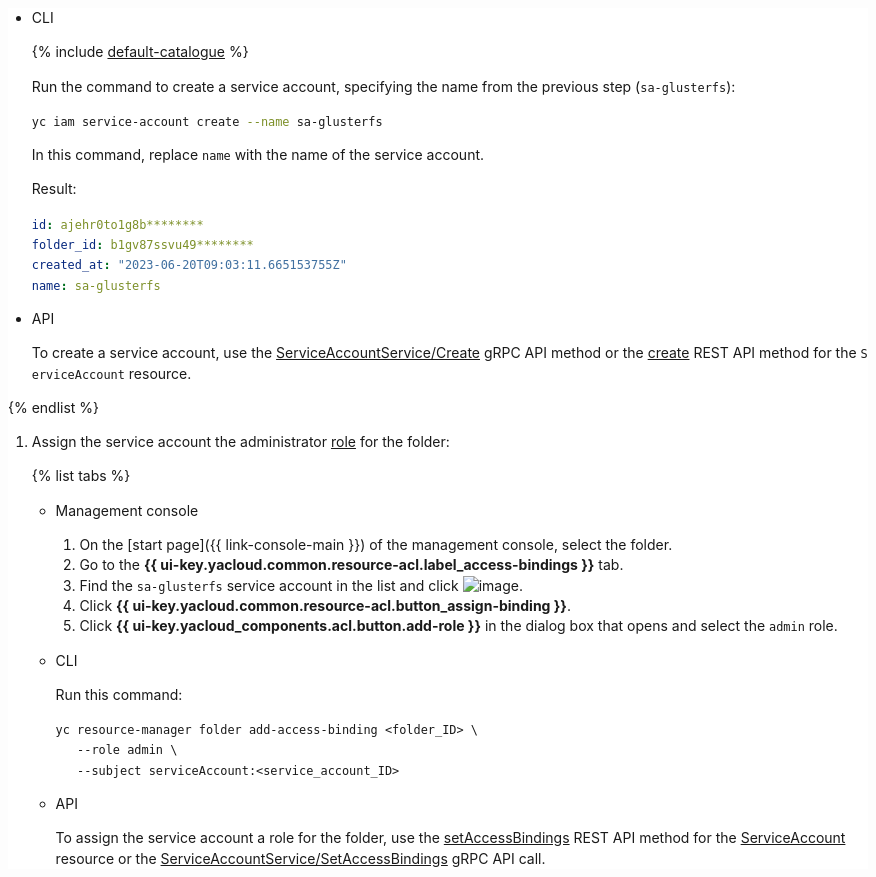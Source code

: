    - CLI

      {% include [default-catalogue](../../_includes/default-catalogue.md) %}

      Run the command to create a service account, specifying the name from the previous step (`sa-glusterfs`):

      ```bash
      yc iam service-account create --name sa-glusterfs
      ```

      In this command, replace `name` with the name of the service account.

      Result:
      ```yaml
      id: ajehr0to1g8b********
      folder_id: b1gv87ssvu49********
      created_at: "2023-06-20T09:03:11.665153755Z"
      name: sa-glusterfs
      ```

   - API

      To create a service account, use the [ServiceAccountService/Create](../../iam/api-ref/grpc/service_account_service.md#Create) gRPC API method or the [create](../../iam/api-ref/ServiceAccount/create.md) REST API method for the `ServiceAccount` resource.

   {% endlist %}

1. Assign the service account the administrator [role](../../iam/concepts/access-control/roles.md) for the folder:

   {% list tabs %}

   - Management console

      1. On the [start page]({{ link-console-main }}) of the management console, select the folder.
      1. Go to the **{{ ui-key.yacloud.common.resource-acl.label_access-bindings }}** tab.
      1. Find the `sa-glusterfs` service account in the list and click ![image](../../_assets/options.svg).
      1. Click **{{ ui-key.yacloud.common.resource-acl.button_assign-binding }}**.
      1. Click **{{ ui-key.yacloud_components.acl.button.add-role }}** in the dialog box that opens and select the `admin` role.

   - CLI

      Run this command:
      ```
      yc resource-manager folder add-access-binding <folder_ID> \
         --role admin \
         --subject serviceAccount:<service_account_ID>
      ```

   - API

      To assign the service account a role for the folder, use the [setAccessBindings](../../iam/api-ref/ServiceAccount/setAccessBindings.md) REST API method for the [ServiceAccount](../../iam/api-ref/ServiceAccount/index.md) resource or the [ServiceAccountService/SetAccessBindings](../../iam/api-ref/grpc/service_account_service.md#SetAccessBindings) gRPC API call.
